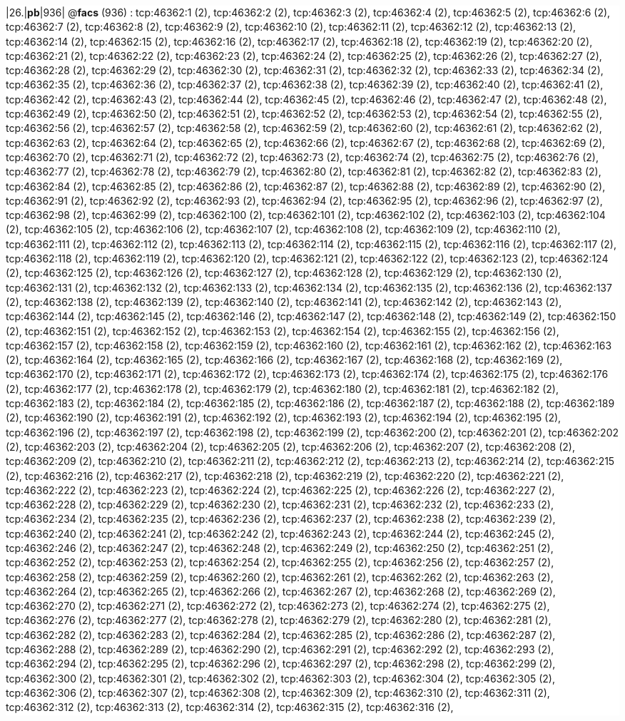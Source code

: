 |26.|__pb__|936| @__facs__ (936) : tcp:46362:1 (2), tcp:46362:2 (2), tcp:46362:3 (2), tcp:46362:4 (2), tcp:46362:5 (2), tcp:46362:6 (2), tcp:46362:7 (2), tcp:46362:8 (2), tcp:46362:9 (2), tcp:46362:10 (2), tcp:46362:11 (2), tcp:46362:12 (2), tcp:46362:13 (2), tcp:46362:14 (2), tcp:46362:15 (2), tcp:46362:16 (2), tcp:46362:17 (2), tcp:46362:18 (2), tcp:46362:19 (2), tcp:46362:20 (2), tcp:46362:21 (2), tcp:46362:22 (2), tcp:46362:23 (2), tcp:46362:24 (2), tcp:46362:25 (2), tcp:46362:26 (2), tcp:46362:27 (2), tcp:46362:28 (2), tcp:46362:29 (2), tcp:46362:30 (2), tcp:46362:31 (2), tcp:46362:32 (2), tcp:46362:33 (2), tcp:46362:34 (2), tcp:46362:35 (2), tcp:46362:36 (2), tcp:46362:37 (2), tcp:46362:38 (2), tcp:46362:39 (2), tcp:46362:40 (2), tcp:46362:41 (2), tcp:46362:42 (2), tcp:46362:43 (2), tcp:46362:44 (2), tcp:46362:45 (2), tcp:46362:46 (2), tcp:46362:47 (2), tcp:46362:48 (2), tcp:46362:49 (2), tcp:46362:50 (2), tcp:46362:51 (2), tcp:46362:52 (2), tcp:46362:53 (2), tcp:46362:54 (2), tcp:46362:55 (2), tcp:46362:56 (2), tcp:46362:57 (2), tcp:46362:58 (2), tcp:46362:59 (2), tcp:46362:60 (2), tcp:46362:61 (2), tcp:46362:62 (2), tcp:46362:63 (2), tcp:46362:64 (2), tcp:46362:65 (2), tcp:46362:66 (2), tcp:46362:67 (2), tcp:46362:68 (2), tcp:46362:69 (2), tcp:46362:70 (2), tcp:46362:71 (2), tcp:46362:72 (2), tcp:46362:73 (2), tcp:46362:74 (2), tcp:46362:75 (2), tcp:46362:76 (2), tcp:46362:77 (2), tcp:46362:78 (2), tcp:46362:79 (2), tcp:46362:80 (2), tcp:46362:81 (2), tcp:46362:82 (2), tcp:46362:83 (2), tcp:46362:84 (2), tcp:46362:85 (2), tcp:46362:86 (2), tcp:46362:87 (2), tcp:46362:88 (2), tcp:46362:89 (2), tcp:46362:90 (2), tcp:46362:91 (2), tcp:46362:92 (2), tcp:46362:93 (2), tcp:46362:94 (2), tcp:46362:95 (2), tcp:46362:96 (2), tcp:46362:97 (2), tcp:46362:98 (2), tcp:46362:99 (2), tcp:46362:100 (2), tcp:46362:101 (2), tcp:46362:102 (2), tcp:46362:103 (2), tcp:46362:104 (2), tcp:46362:105 (2), tcp:46362:106 (2), tcp:46362:107 (2), tcp:46362:108 (2), tcp:46362:109 (2), tcp:46362:110 (2), tcp:46362:111 (2), tcp:46362:112 (2), tcp:46362:113 (2), tcp:46362:114 (2), tcp:46362:115 (2), tcp:46362:116 (2), tcp:46362:117 (2), tcp:46362:118 (2), tcp:46362:119 (2), tcp:46362:120 (2), tcp:46362:121 (2), tcp:46362:122 (2), tcp:46362:123 (2), tcp:46362:124 (2), tcp:46362:125 (2), tcp:46362:126 (2), tcp:46362:127 (2), tcp:46362:128 (2), tcp:46362:129 (2), tcp:46362:130 (2), tcp:46362:131 (2), tcp:46362:132 (2), tcp:46362:133 (2), tcp:46362:134 (2), tcp:46362:135 (2), tcp:46362:136 (2), tcp:46362:137 (2), tcp:46362:138 (2), tcp:46362:139 (2), tcp:46362:140 (2), tcp:46362:141 (2), tcp:46362:142 (2), tcp:46362:143 (2), tcp:46362:144 (2), tcp:46362:145 (2), tcp:46362:146 (2), tcp:46362:147 (2), tcp:46362:148 (2), tcp:46362:149 (2), tcp:46362:150 (2), tcp:46362:151 (2), tcp:46362:152 (2), tcp:46362:153 (2), tcp:46362:154 (2), tcp:46362:155 (2), tcp:46362:156 (2), tcp:46362:157 (2), tcp:46362:158 (2), tcp:46362:159 (2), tcp:46362:160 (2), tcp:46362:161 (2), tcp:46362:162 (2), tcp:46362:163 (2), tcp:46362:164 (2), tcp:46362:165 (2), tcp:46362:166 (2), tcp:46362:167 (2), tcp:46362:168 (2), tcp:46362:169 (2), tcp:46362:170 (2), tcp:46362:171 (2), tcp:46362:172 (2), tcp:46362:173 (2), tcp:46362:174 (2), tcp:46362:175 (2), tcp:46362:176 (2), tcp:46362:177 (2), tcp:46362:178 (2), tcp:46362:179 (2), tcp:46362:180 (2), tcp:46362:181 (2), tcp:46362:182 (2), tcp:46362:183 (2), tcp:46362:184 (2), tcp:46362:185 (2), tcp:46362:186 (2), tcp:46362:187 (2), tcp:46362:188 (2), tcp:46362:189 (2), tcp:46362:190 (2), tcp:46362:191 (2), tcp:46362:192 (2), tcp:46362:193 (2), tcp:46362:194 (2), tcp:46362:195 (2), tcp:46362:196 (2), tcp:46362:197 (2), tcp:46362:198 (2), tcp:46362:199 (2), tcp:46362:200 (2), tcp:46362:201 (2), tcp:46362:202 (2), tcp:46362:203 (2), tcp:46362:204 (2), tcp:46362:205 (2), tcp:46362:206 (2), tcp:46362:207 (2), tcp:46362:208 (2), tcp:46362:209 (2), tcp:46362:210 (2), tcp:46362:211 (2), tcp:46362:212 (2), tcp:46362:213 (2), tcp:46362:214 (2), tcp:46362:215 (2), tcp:46362:216 (2), tcp:46362:217 (2), tcp:46362:218 (2), tcp:46362:219 (2), tcp:46362:220 (2), tcp:46362:221 (2), tcp:46362:222 (2), tcp:46362:223 (2), tcp:46362:224 (2), tcp:46362:225 (2), tcp:46362:226 (2), tcp:46362:227 (2), tcp:46362:228 (2), tcp:46362:229 (2), tcp:46362:230 (2), tcp:46362:231 (2), tcp:46362:232 (2), tcp:46362:233 (2), tcp:46362:234 (2), tcp:46362:235 (2), tcp:46362:236 (2), tcp:46362:237 (2), tcp:46362:238 (2), tcp:46362:239 (2), tcp:46362:240 (2), tcp:46362:241 (2), tcp:46362:242 (2), tcp:46362:243 (2), tcp:46362:244 (2), tcp:46362:245 (2), tcp:46362:246 (2), tcp:46362:247 (2), tcp:46362:248 (2), tcp:46362:249 (2), tcp:46362:250 (2), tcp:46362:251 (2), tcp:46362:252 (2), tcp:46362:253 (2), tcp:46362:254 (2), tcp:46362:255 (2), tcp:46362:256 (2), tcp:46362:257 (2), tcp:46362:258 (2), tcp:46362:259 (2), tcp:46362:260 (2), tcp:46362:261 (2), tcp:46362:262 (2), tcp:46362:263 (2), tcp:46362:264 (2), tcp:46362:265 (2), tcp:46362:266 (2), tcp:46362:267 (2), tcp:46362:268 (2), tcp:46362:269 (2), tcp:46362:270 (2), tcp:46362:271 (2), tcp:46362:272 (2), tcp:46362:273 (2), tcp:46362:274 (2), tcp:46362:275 (2), tcp:46362:276 (2), tcp:46362:277 (2), tcp:46362:278 (2), tcp:46362:279 (2), tcp:46362:280 (2), tcp:46362:281 (2), tcp:46362:282 (2), tcp:46362:283 (2), tcp:46362:284 (2), tcp:46362:285 (2), tcp:46362:286 (2), tcp:46362:287 (2), tcp:46362:288 (2), tcp:46362:289 (2), tcp:46362:290 (2), tcp:46362:291 (2), tcp:46362:292 (2), tcp:46362:293 (2), tcp:46362:294 (2), tcp:46362:295 (2), tcp:46362:296 (2), tcp:46362:297 (2), tcp:46362:298 (2), tcp:46362:299 (2), tcp:46362:300 (2), tcp:46362:301 (2), tcp:46362:302 (2), tcp:46362:303 (2), tcp:46362:304 (2), tcp:46362:305 (2), tcp:46362:306 (2), tcp:46362:307 (2), tcp:46362:308 (2), tcp:46362:309 (2), tcp:46362:310 (2), tcp:46362:311 (2), tcp:46362:312 (2), tcp:46362:313 (2), tcp:46362:314 (2), tcp:46362:315 (2), tcp:46362:316 (2),